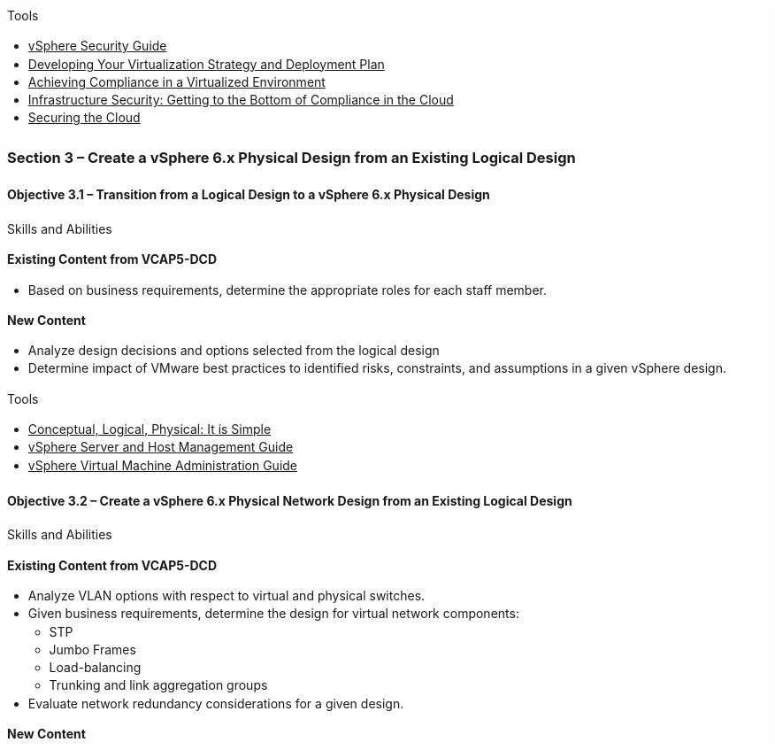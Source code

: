 Tools

- <a href="http://pubs.vmware.com/vsphere-60/topic/com.vmware.ICbase/PDF/vsphere-esxi-vcenter-server-60-security-guide.pdf">vSphere Security Guide</a>
- <a href="https://communities.vmware.com/docs/DOC-17431">Developing Your Virtualization Strategy and Deployment Plan</a>
- <a href="http://www.vmware.com/files/pdf/technology/compliance_virtualized_environment_wp.pdf">Achieving Compliance in a Virtualized Environment</a>
- <a href="http://www.vmware.com/files/pdf/cloud/vmware-cloud-solution-security-in-the-cloud-wp-en.pdf">Infrastructure Security:  Getting to the Bottom of Compliance in the Cloud</a>
- <a href="http://www.vmware.com/files/pdf/cloud/VMware-Savvis-Cloud-WP-en.pdf">Securing the Cloud</a>

### Section 3 – Create a vSphere 6.x Physical Design from an Existing Logical Design

#### Objective 3.1 – Transition from a Logical Design to a vSphere 6.x Physical Design

Skills and Abilities

**Existing Content from VCAP5-DCD**

- Based on business requirements, determine the appropriate roles for each staff member.

**New Content**

- Analyze design decisions and options selected from the logical design
- Determine impact of VMware best practices to identified risks, constraints, and assumptions in a given vSphere design.

Tools

- <a href="https://communities.vmware.com/docs/DOC-17408">Conceptual, Logical, Physical:  It is Simple</a>
- <a href="http://pubs.vmware.com/vsphere-60/topic/com.vmware.ICbase/PDF/vsphere-esxi-vcenter-server-60-host-management-guide.pdf">vSphere Server and Host Management Guide</a>
- <a href="http://pubs.vmware.com/vsphere-60/topic/com.vmware.ICbase/PDF/vsphere-esxi-vcenter-server-60-virtual-machine-admin-guide.pdf">vSphere Virtual Machine Administration Guide</a>

#### Objective 3.2 – Create a vSphere 6.x Physical Network Design from an Existing Logical Design

Skills and Abilities

**Existing Content from VCAP5-DCD**

- Analyze VLAN options with respect to virtual and physical switches.
- Given business requirements, determine the design for virtual network components:
  - STP
  - Jumbo Frames
  - Load-balancing
  - Trunking and link aggregation groups
- Evaluate network redundancy considerations for a given design.

**New Content**
